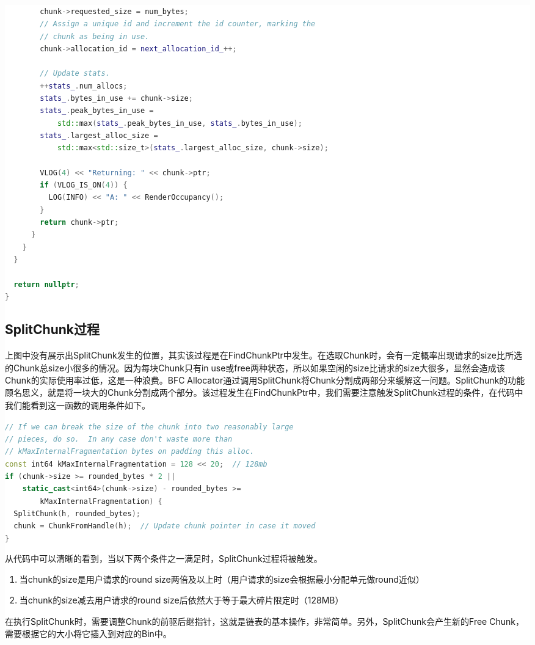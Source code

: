 ```c++
        chunk->requested_size = num_bytes;
        // Assign a unique id and increment the id counter, marking the
        // chunk as being in use.
        chunk->allocation_id = next_allocation_id_++;

        // Update stats.
        ++stats_.num_allocs;
        stats_.bytes_in_use += chunk->size;
        stats_.peak_bytes_in_use =
            std::max(stats_.peak_bytes_in_use, stats_.bytes_in_use);
        stats_.largest_alloc_size =
            std::max<std::size_t>(stats_.largest_alloc_size, chunk->size);

        VLOG(4) << "Returning: " << chunk->ptr;
        if (VLOG_IS_ON(4)) {
          LOG(INFO) << "A: " << RenderOccupancy();
        }
        return chunk->ptr;
      }
    }
  }

  return nullptr;
}
```

## SplitChunk过程

上图中没有展示出SplitChunk发生的位置，其实该过程是在FindChunkPtr中发生。在选取Chunk时，会有一定概率出现请求的size比所选的Chunk总size小很多的情况。因为每块Chunk只有in use或free两种状态，所以如果空闲的size比请求的size大很多，显然会造成该Chunk的实际使用率过低，这是一种浪费。BFC Allocator通过调用SplitChunk将Chunk分割成两部分来缓解这一问题。SplitChunk的功能顾名思义，就是将一块大的Chunk分割成两个部分。该过程发生在FindChunkPtr中，我们需要注意触发SplitChunk过程的条件，在代码中我们能看到这一函数的调用条件如下。

```c++
// If we can break the size of the chunk into two reasonably large
// pieces, do so.  In any case don't waste more than
// kMaxInternalFragmentation bytes on padding this alloc.
const int64 kMaxInternalFragmentation = 128 << 20;  // 128mb
if (chunk->size >= rounded_bytes * 2 ||
    static_cast<int64>(chunk->size) - rounded_bytes >=
        kMaxInternalFragmentation) {
  SplitChunk(h, rounded_bytes);
  chunk = ChunkFromHandle(h);  // Update chunk pointer in case it moved
}
```
从代码中可以清晰的看到，当以下两个条件之一满足时，SplitChunk过程将被触发。

1. 当chunk的size是用户请求的round size两倍及以上时（用户请求的size会根据最小分配单元做round近似）

2. 当chunk的size减去用户请求的round size后依然大于等于最大碎片限定时（128MB）

在执行SplitChunk时，需要调整Chunk的前驱后继指针，这就是链表的基本操作，非常简单。另外，SplitChunk会产生新的Free Chunk，需要根据它的大小将它插入到对应的Bin中。
